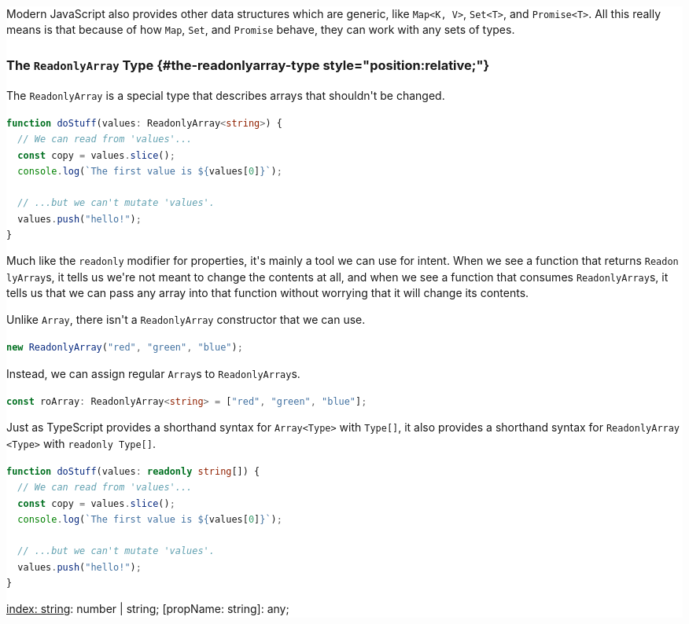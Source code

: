 Modern JavaScript also provides other data structures which are generic,
like `Map<K, V>`, `Set<T>`, and `Promise<T>`. All this really means is
that because of how `Map`, `Set`, and `Promise` behave, they can work
with any sets of types.

### The `ReadonlyArray` Type {#the-readonlyarray-type style="position:relative;"}

The `ReadonlyArray` is a special type that describes arrays that
shouldn't be changed.

```ts
function doStuff(values: ReadonlyArray<string>) {
  // We can read from 'values'...
  const copy = values.slice();
  console.log(`The first value is ${values[0]}`);
 
  // ...but we can't mutate 'values'.
  values.push("hello!");
}
```

Much like the `readonly` modifier for properties, it's mainly a tool we
can use for intent. When we see a function that returns
`ReadonlyArray`s, it tells us we're not meant to change the contents at
all, and when we see a function that consumes `ReadonlyArray`s, it tells
us that we can pass any array into that function without worrying that
it will change its contents.

Unlike `Array`, there isn't a `ReadonlyArray` constructor that we can
use.

```ts
new ReadonlyArray("red", "green", "blue");
```

Instead, we can assign regular `Array`s to `ReadonlyArray`s.

```ts
const roArray: ReadonlyArray<string> = ["red", "green", "blue"];
```

Just as TypeScript provides a shorthand syntax for `Array<Type>` with
`Type[]`, it also provides a shorthand syntax for `ReadonlyArray<Type>`
with `readonly Type[]`.

```ts
function doStuff(values: readonly string[]) {
  // We can read from 'values'...
  const copy = values.slice();
  console.log(`The first value is ${values[0]}`);
 
  // ...but we can't mutate 'values'.
  values.push("hello!");
}
```


  [index: number]: string;
  [x: number]: Animal;
  [x: string]: Dog;
  [index: string]: number;
  [index: string]: number | string;
  [propName: string]: any;